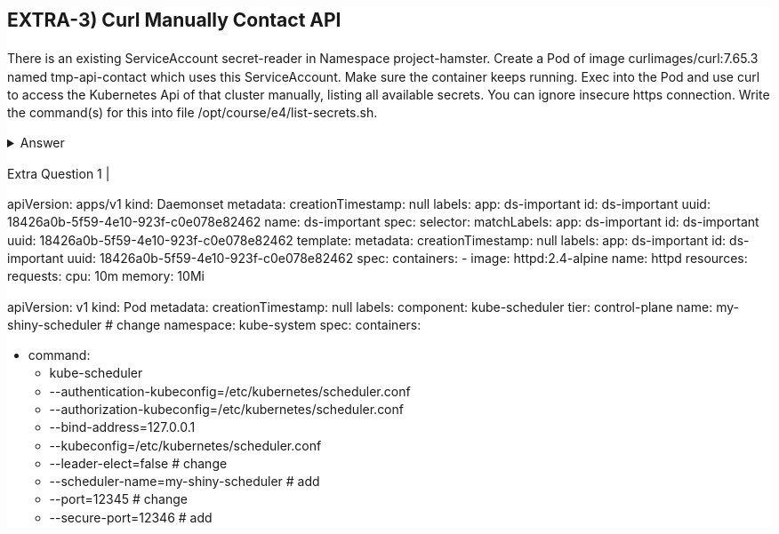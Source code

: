 ## EXTRA-3) Curl Manually Contact API
There is an existing ServiceAccount secret-reader in Namespace project-hamster. Create a Pod of image curlimages/curl:7.65.3 named tmp-api-contact which uses this ServiceAccount. 
Make sure the container keeps running. Exec into the Pod and use curl to access the Kubernetes Api of that cluster manually, listing all available secrets. You can ignore insecure https connection. Write the command(s) for this into file /opt/course/e4/list-secrets.sh.
<details><summary markdown="span">Answer</summary></details>

Extra Question 1 | 


apiVersion: apps/v1
kind: Daemonset
metadata:
  creationTimestamp: null
  labels:
    app: ds-important
    id: ds-important
    uuid: 18426a0b-5f59-4e10-923f-c0e078e82462
  name: ds-important
spec:
  selector:
    matchLabels:
      app: ds-important
      id: ds-important
      uuid: 18426a0b-5f59-4e10-923f-c0e078e82462
  template:
    metadata:
      creationTimestamp: null
      labels:
        app: ds-important
        id: ds-important
        uuid: 18426a0b-5f59-4e10-923f-c0e078e82462
    spec:
      containers:
      - image: httpd:2.4-alpine
        name: httpd
        resources: 
          requests:
            cpu: 10m
            memory: 10Mi
         


apiVersion: v1
kind: Pod
metadata:
  creationTimestamp: null
  labels:
    component: kube-scheduler
    tier: control-plane
  name: my-shiny-scheduler                              # change
  namespace: kube-system
spec:
  containers:
  - command:
    - kube-scheduler
    - --authentication-kubeconfig=/etc/kubernetes/scheduler.conf
    - --authorization-kubeconfig=/etc/kubernetes/scheduler.conf
    - --bind-address=127.0.0.1
    - --kubeconfig=/etc/kubernetes/scheduler.conf
    - --leader-elect=false                              # change
    - --scheduler-name=my-shiny-scheduler               # add
    - --port=12345                                      # change
    - --secure-port=12346                               # add